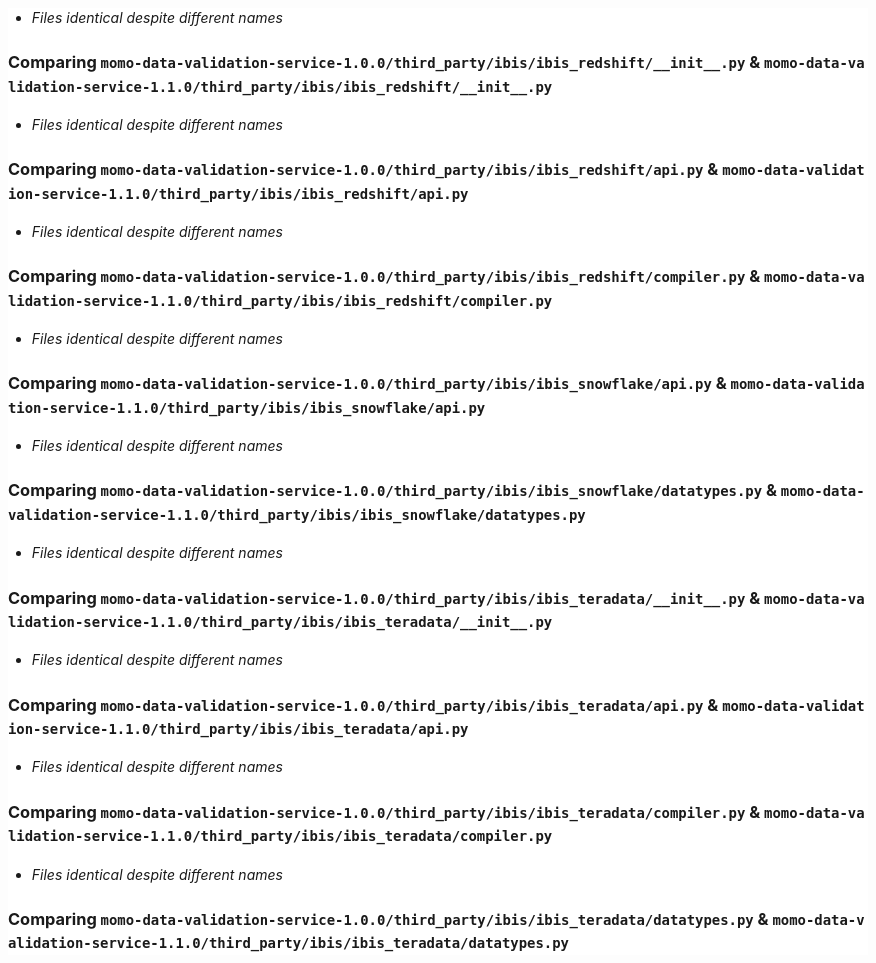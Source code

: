  * *Files identical despite different names*

### Comparing `momo-data-validation-service-1.0.0/third_party/ibis/ibis_redshift/__init__.py` & `momo-data-validation-service-1.1.0/third_party/ibis/ibis_redshift/__init__.py`

 * *Files identical despite different names*

### Comparing `momo-data-validation-service-1.0.0/third_party/ibis/ibis_redshift/api.py` & `momo-data-validation-service-1.1.0/third_party/ibis/ibis_redshift/api.py`

 * *Files identical despite different names*

### Comparing `momo-data-validation-service-1.0.0/third_party/ibis/ibis_redshift/compiler.py` & `momo-data-validation-service-1.1.0/third_party/ibis/ibis_redshift/compiler.py`

 * *Files identical despite different names*

### Comparing `momo-data-validation-service-1.0.0/third_party/ibis/ibis_snowflake/api.py` & `momo-data-validation-service-1.1.0/third_party/ibis/ibis_snowflake/api.py`

 * *Files identical despite different names*

### Comparing `momo-data-validation-service-1.0.0/third_party/ibis/ibis_snowflake/datatypes.py` & `momo-data-validation-service-1.1.0/third_party/ibis/ibis_snowflake/datatypes.py`

 * *Files identical despite different names*

### Comparing `momo-data-validation-service-1.0.0/third_party/ibis/ibis_teradata/__init__.py` & `momo-data-validation-service-1.1.0/third_party/ibis/ibis_teradata/__init__.py`

 * *Files identical despite different names*

### Comparing `momo-data-validation-service-1.0.0/third_party/ibis/ibis_teradata/api.py` & `momo-data-validation-service-1.1.0/third_party/ibis/ibis_teradata/api.py`

 * *Files identical despite different names*

### Comparing `momo-data-validation-service-1.0.0/third_party/ibis/ibis_teradata/compiler.py` & `momo-data-validation-service-1.1.0/third_party/ibis/ibis_teradata/compiler.py`

 * *Files identical despite different names*

### Comparing `momo-data-validation-service-1.0.0/third_party/ibis/ibis_teradata/datatypes.py` & `momo-data-validation-service-1.1.0/third_party/ibis/ibis_teradata/datatypes.py`
